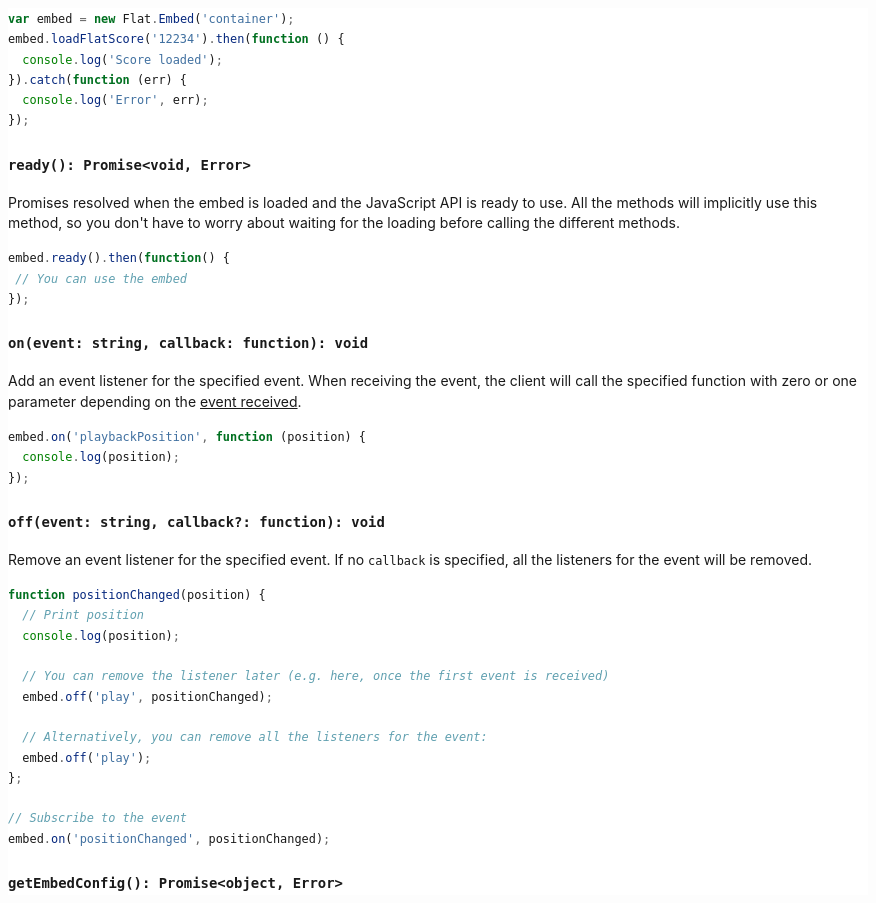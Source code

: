 ```js
var embed = new Flat.Embed('container');
embed.loadFlatScore('12234').then(function () {
  console.log('Score loaded');
}).catch(function (err) {
  console.log('Error', err);
});
```

### `ready(): Promise<void, Error>`

Promises resolved when the embed is loaded and the JavaScript API is ready to use. All the methods will implicitly use this method, so you don't have to worry about waiting for the loading before calling the different methods.

```js
embed.ready().then(function() {
 // You can use the embed
});
```

### `on(event: string, callback: function): void`

Add an event listener for the specified event. When receiving the event, the client will call the specified function with zero or one parameter depending on the [event received](#events-api).

```js
embed.on('playbackPosition', function (position) {
  console.log(position);
});
```

### `off(event: string, callback?: function): void`

Remove an event listener for the specified event. If no `callback` is specified, all the listeners for the event will be removed.

```js
function positionChanged(position) {
  // Print position
  console.log(position);

  // You can remove the listener later (e.g. here, once the first event is received)
  embed.off('play', positionChanged);

  // Alternatively, you can remove all the listeners for the event:
  embed.off('play');
};

// Subscribe to the event
embed.on('positionChanged', positionChanged);
```

### `getEmbedConfig(): Promise<object, Error>`
